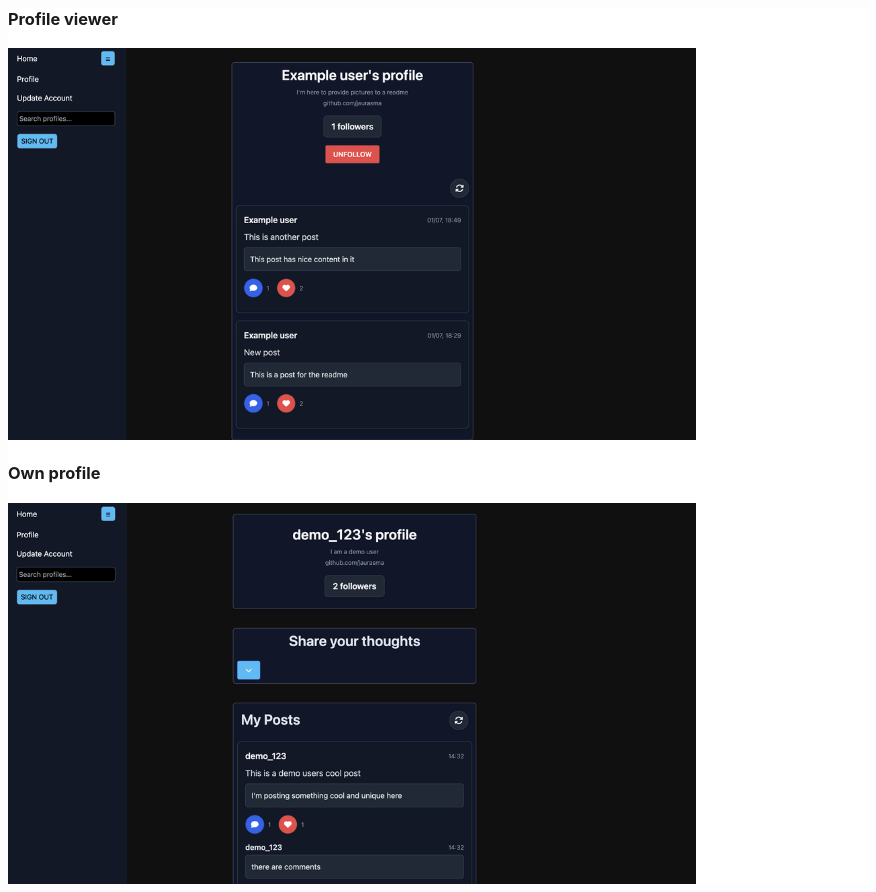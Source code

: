 ### Profile viewer
<img src="images/profile_page.png" width="80%" align="center">

### Own profile
<img src="images/own_profile.png" width="80%" align="center">
